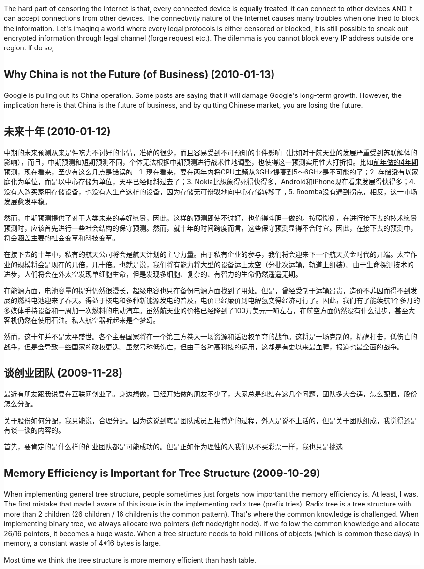 The hard part of censoring the Internet is that, every connected device is equally treated: it can connect to other devices AND it can accept connections from other devices. The connectivity nature of the Internet causes many troubles when one tried to block the information. Let's imaging a world where every legal protocols is either censored or blocked, it is still possible to sneak out encrypted information through legal channel (forge request etc.). The dilemma is you cannot block every IP address outside one region. If do so,

Why China is not the Future (of Business) (2010-01-13)
------------------------------------------------------

Google is pulling out its China operation. Some posts are saying that it will damage Google's long-term growth. However, the implication here is that China is the future of business, and by quitting Chinese market, you are losing the future.

未来十年 (2010-01-12)
--------------------

中期的未来预测从来是件吃力不讨好的事情，准确的很少，而且容易受到不可预知的事件影响（比如对于航天业的发展严重受到苏联解体的影响），而且，中期预测和短期预测不同，个体无法根据中期预测进行战术性地调整，也使得这一预测实用性大打折扣。比如[前年做的4年期预测](http://jsms.me/%E9%9A%8F%E6%84%9F/%E9%A2%84%E6%B5%8B%E6%9C%AA%E6%9D%A52012)，现在看来，至少有这么几点是错误的：1. 现在看来，要在两年内将CPU主频从3GHz提高到5～6GHz是不可能的了；2. 存储没有以家庭化为单位，而是以中心存储为单位，天平已经倾斜过去了；3. Nokia比想象得死得快得多，Android和iPhone现在看来发展得快得多；4. 没有人购买家用存储设备，也没有人生产这样的设备，因为存储无可辩驳地向中心存储转移了；5. Roomba没有遇到拐点，相反，这一市场发展愈发平稳。

然而，中期预测提供了对于人类未来的美好愿景，因此，这样的预测即使不讨好，也值得斗胆一做的。按照惯例，在进行接下去的技术愿景预测时，应该首先进行一些社会结构的保守预测。然而，就十年的时间跨度而言，这些保守预测显得不合时宜。因此，在接下去的预测中，将会涵盖主要的社会变革和科技变革。

在接下去的十年中，私有的航天公司将会是航天计划的主导力量。由于私有企业的参与，我们将会迎来下一个航天黄金时代的开端。太空作业的规模将会是现在的几倍，几十倍。也就是说，我们将有能力将大型的设备运上太空（分批次运输，轨道上组装）。由于生命探测技术的进步，人们将会在外太空发现单细胞生命，但是发现多细胞、复杂的、有智力的生命仍然遥遥无期。

在能源方面，电池容量的提升仍然很漫长，超级电容也只在备份电源方面找到了用处。但是，曾经受制于运输昂贵，造价不菲因而得不到发展的燃料电池迎来了春天。得益于核电和多种新能源发电的普及，电价已经廉价到电解氢变得经济可行了。因此，我们有了能续航1个多月的多媒体手持设备和一周加一次燃料的电动汽车。虽然航天业的价格已经降到了100万美元一吨左右，在航空方面仍然没有什么进步，甚至大客机仍然在使用石油。私人航空器听起来是个梦幻。

然而，这十年并不是太平盛世。各个主要国家将在一个第三方卷入一场资源和话语权争夺的战争。这将是一场克制的，精确打击，低伤亡的战争，但是会导致一些国家的政权更迭。虽然号称低伤亡，但由于各种高科技的运用，这却是有史以来最血腥，报道也最全面的战争。

谈创业团队 (2009-11-28)
---------------------

最近有朋友跟我说要在互联网创业了。身边想做，已经开始做的朋友不少了，大家总是纠结在这几个问题，团队多大合适，怎么配置，股份怎么分配。

关于股份如何分配，我只能说，合理分配。因为这说到底是团队成员互相博弈的过程，外人是说不上话的，但是关于团队组成，我觉得还是有谈一谈的内容的。

首先，要肯定的是什么样的创业团队都是可能成功的。但是正如作为理性的人我们从不买彩票一样，我也只是挑选

Memory Efficiency is Important for Tree Structure (2009-10-29)
--------------------------------------------------------------

When implementing general tree structure, people sometimes just forgets how important the memory efficiency is. At least, I was. The first mistake that made I aware of this issue is in the implementing radix tree (prefix tries). Radix tree is a tree structure with more than 2 children (26 children / 16 children is the common pattern). That's where the common knowledge is challenged. When implementing binary tree, we always allocate two pointers (left node/right node). If we follow the common knowledge and allocate 26/16 pointers, it becomes a huge waste. When a tree structure needs to hold millions of objects (which is common these days) in memory, a constant waste of 4*16 bytes is large.

Most time we think the tree structure is more memory efficient than hash table.
